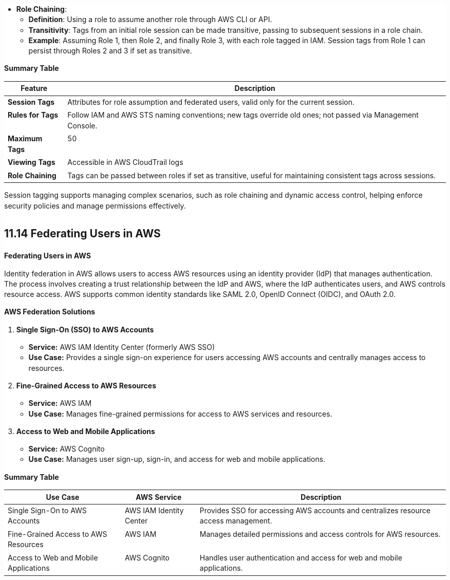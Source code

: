    - **Role Chaining**:
     - **Definition**: Using a role to assume another role through AWS CLI or API.
     - **Transitivity**: Tags from an initial role session can be made transitive, passing to subsequent sessions in a role chain.
     - **Example**: Assuming Role 1, then Role 2, and finally Role 3, with each role tagged in IAM. Session tags from Role 1 can persist through Roles 2 and 3 if set as transitive.

**Summary Table**

| Feature           | Description |
|-------------------|-------------|
| **Session Tags**  | Attributes for role assumption and federated users, valid only for the current session. |
| **Rules for Tags** | Follow IAM and AWS STS naming conventions; new tags override old ones; not passed via Management Console. |
| **Maximum Tags**  | 50 |
| **Viewing Tags**  | Accessible in AWS CloudTrail logs |
| **Role Chaining** | Tags can be passed between roles if set as transitive, useful for maintaining consistent tags across sessions. |

Session tagging supports managing complex scenarios, such as role chaining and dynamic access control, helping enforce security policies and manage permissions effectively.

## 11.14 Federating Users in AWS


**Federating Users in AWS**

Identity federation in AWS allows users to access AWS resources using an identity provider (IdP) that manages authentication. The process involves creating a trust relationship between the IdP and AWS, where the IdP authenticates users, and AWS controls resource access. AWS supports common identity standards like SAML 2.0, OpenID Connect (OIDC), and OAuth 2.0.

**AWS Federation Solutions**

1. **Single Sign-On (SSO) to AWS Accounts**
      - **Service:** AWS IAM Identity Center (formerly AWS SSO)
      - **Use Case:** Provides a single sign-on experience for users accessing AWS accounts and centrally manages access to resources.

2. **Fine-Grained Access to AWS Resources**
      - **Service:** AWS IAM
      - **Use Case:** Manages fine-grained permissions for access to AWS services and resources.

3. **Access to Web and Mobile Applications**
      - **Service:** AWS Cognito
      - **Use Case:** Manages user sign-up, sign-in, and access for web and mobile applications.

**Summary Table**

| **Use Case**                       | **AWS Service**        | **Description**                                                                                   |
|------------------------------------|------------------------|---------------------------------------------------------------------------------------------------|
| Single Sign-On to AWS Accounts     | AWS IAM Identity Center | Provides SSO for accessing AWS accounts and centralizes resource access management.              |
| Fine-Grained Access to AWS Resources| AWS IAM                | Manages detailed permissions and access controls for AWS resources.                               |
| Access to Web and Mobile Applications | AWS Cognito           | Handles user authentication and access for web and mobile applications.                          |
